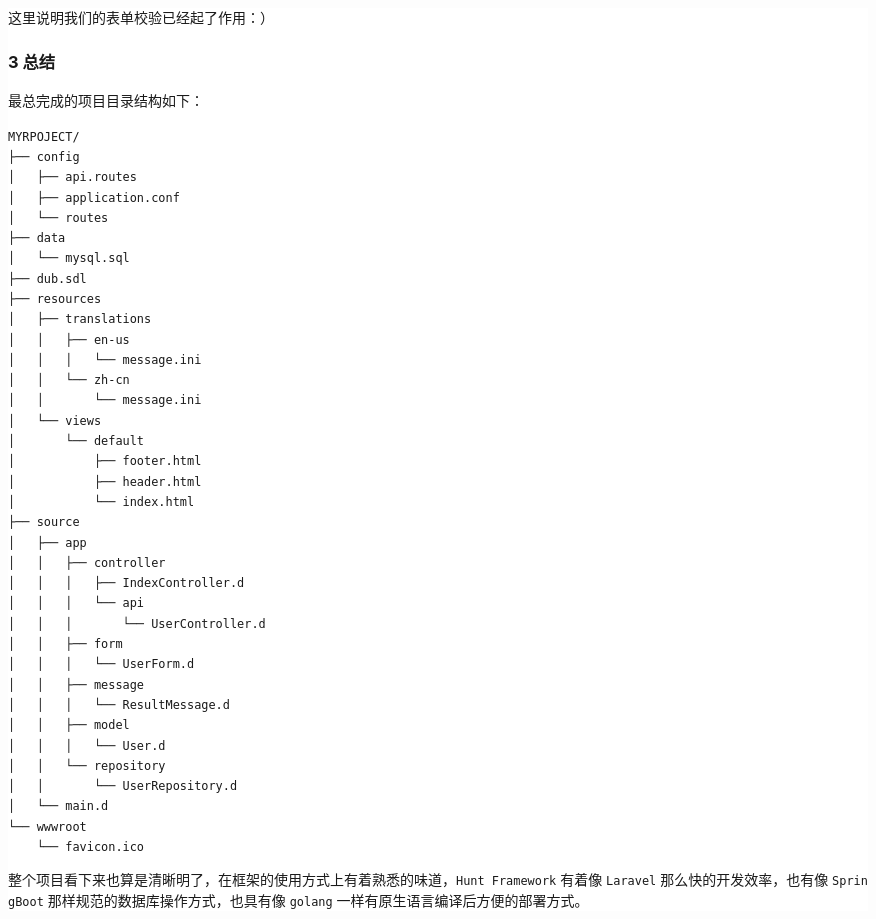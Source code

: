 
这里说明我们的表单校验已经起了作用：）

### 3 总结
最总完成的项目目录结构如下：
```text
MYRPOJECT/
├── config
│   ├── api.routes
│   ├── application.conf
│   └── routes
├── data
│   └── mysql.sql
├── dub.sdl
├── resources
│   ├── translations
│   │   ├── en-us
│   │   │   └── message.ini
│   │   └── zh-cn
│   │       └── message.ini
│   └── views
│       └── default
│           ├── footer.html
│           ├── header.html
│           └── index.html
├── source
│   ├── app
│   │   ├── controller
│   │   │   ├── IndexController.d
│   │   │   └── api
│   │   │       └── UserController.d
│   │   ├── form
│   │   │   └── UserForm.d
│   │   ├── message
│   │   │   └── ResultMessage.d
│   │   ├── model
│   │   │   └── User.d
│   │   └── repository
│   │       └── UserRepository.d
│   └── main.d
└── wwwroot
    └── favicon.ico
```

整个项目看下来也算是清晰明了，在框架的使用方式上有着熟悉的味道，`Hunt Framework` 有着像 `Laravel` 那么快的开发效率，也有像 `SpringBoot` 那样规范的数据库操作方式，也具有像 `golang` 一样有原生语言编译后方便的部署方式。
